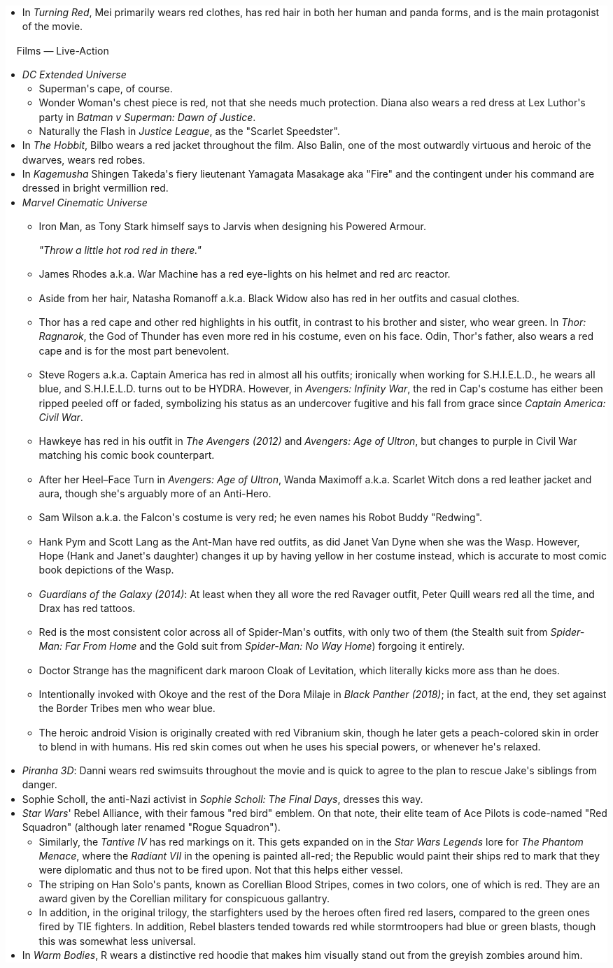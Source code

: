 -   In _Turning Red_, Mei primarily wears red clothes, has red hair in both her human and panda forms, and is the main protagonist of the movie.

    Films — Live-Action 

-   _DC Extended Universe_
    -   Superman's cape, of course.
    -   Wonder Woman's chest piece is red, not that she needs much protection. Diana also wears a red dress at Lex Luthor's party in _Batman v Superman: Dawn of Justice_.
    -   Naturally the Flash in _Justice League_, as the "Scarlet Speedster".
-   In _The Hobbit_, Bilbo wears a red jacket throughout the film. Also Balin, one of the most outwardly virtuous and heroic of the dwarves, wears red robes.
-   In _Kagemusha_ Shingen Takeda's fiery lieutenant Yamagata Masakage aka "Fire" and the contingent under his command are dressed in bright vermillion red.
-   _Marvel Cinematic Universe_
    -   Iron Man, as Tony Stark himself says to Jarvis when designing his Powered Armour.
        
        _"Throw a little hot rod red in there."_
        
    -   James Rhodes a.k.a. War Machine has a red eye-lights on his helmet and red arc reactor.
    -   Aside from her hair, Natasha Romanoff a.k.a. Black Widow also has red in her outfits and casual clothes.
    -   Thor has a red cape and other red highlights in his outfit, in contrast to his brother and sister, who wear green. In _Thor: Ragnarok_, the God of Thunder has even more red in his costume, even on his face. Odin, Thor's father, also wears a red cape and is for the most part benevolent.
    -   Steve Rogers a.k.a. Captain America has red in almost all his outfits; ironically when working for S.H.I.E.L.D., he wears all blue, and S.H.I.E.L.D. turns out to be HYDRA. However, in _Avengers: Infinity War_, the red in Cap's costume has either been ripped peeled off or faded, symbolizing his status as an undercover fugitive and his fall from grace since _Captain America: Civil War_.
    -   Hawkeye has red in his outfit in _The Avengers (2012)_ and _Avengers: Age of Ultron_, but changes to purple in Civil War matching his comic book counterpart.
    -   After her Heel–Face Turn in _Avengers: Age of Ultron_, Wanda Maximoff a.k.a. Scarlet Witch dons a red leather jacket and aura, though she's arguably more of an Anti-Hero.
    -   Sam Wilson a.k.a. the Falcon's costume is very red; he even names his Robot Buddy "Redwing".
    -   Hank Pym and Scott Lang as the Ant-Man have red outfits, as did Janet Van Dyne when she was the Wasp. However, Hope (Hank and Janet's daughter) changes it up by having yellow in her costume instead, which is accurate to most comic book depictions of the Wasp.
    -   _Guardians of the Galaxy (2014)_: At least when they all wore the red Ravager outfit, Peter Quill wears red all the time, and Drax has red tattoos.
    -   Red is the most consistent color across all of Spider-Man's outfits, with only two of them (the Stealth suit from _Spider-Man: Far From Home_ and the Gold suit from _Spider-Man: No Way Home_) forgoing it entirely.
    -   Doctor Strange has the magnificent dark maroon Cloak of Levitation, which literally kicks more ass than he does.
    -   Intentionally invoked with Okoye and the rest of the Dora Milaje in _Black Panther (2018)_; in fact, at the end, they set against the Border Tribes men who wear blue.
    -   The heroic android Vision is originally created with red Vibranium skin, though he later gets a peach-colored skin in order to blend in with humans. His red skin comes out when he uses his special powers, or whenever he's relaxed.
-   _Piranha 3D_: Danni wears red swimsuits throughout the movie and is quick to agree to the plan to rescue Jake's siblings from danger.
-   Sophie Scholl, the anti-Nazi activist in _Sophie Scholl: The Final Days_, dresses this way.
-   _Star Wars_' Rebel Alliance, with their famous "red bird" emblem. On that note, their elite team of Ace Pilots is code-named "Red Squadron" (although later renamed "Rogue Squadron").
    -   Similarly, the _Tantive IV_ has red markings on it. This gets expanded on in the _Star Wars Legends_ lore for _The Phantom Menace_, where the _Radiant VII_ in the opening is painted all-red; the Republic would paint their ships red to mark that they were diplomatic and thus not to be fired upon. Not that this helps either vessel.
    -   The striping on Han Solo's pants, known as Corellian Blood Stripes, comes in two colors, one of which is red. They are an award given by the Corellian military for conspicuous gallantry.
    -   In addition, in the original trilogy, the starfighters used by the heroes often fired red lasers, compared to the green ones fired by TIE fighters. In addition, Rebel blasters tended towards red while stormtroopers had blue or green blasts, though this was somewhat less universal.
-   In _Warm Bodies_, R wears a distinctive red hoodie that makes him visually stand out from the greyish zombies around him.